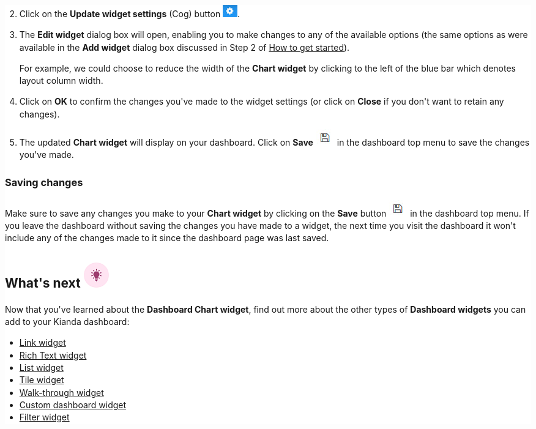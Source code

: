 2. Click on the **Update widget settings** (Cog) button ![Dashboard Update widget settings button](/images/cog-shared-process.jpg).

3. The **Edit widget** dialog box will open, enabling you to make changes to any of the available options (the same options as were available in the **Add widget** dialog box discussed in Step 2 of [How to get started](#how-to-get-started)).

   For example, we could choose to reduce the width of the **Chart widget** by clicking to the left of the blue bar which denotes layout column width.

4. Click on **OK** to confirm the changes you've made to the widget settings (or click on **Close** if you don't want to retain any changes).

5. The updated **Chart widget** will display on your dashboard. Click on **Save** ![Dashboard Save button](/images/dashboard-save-button.jpg) in the dashboard top menu to save the changes you've made.



### Saving changes ###

Make sure to save any changes you make to your **Chart widget** by clicking on the **Save** button ![Dashboard Save button](/images/dashboard-save-button.jpg) in the dashboard top menu. If you leave the dashboard without saving the changes you have made to a widget, the next time you visit the dashboard it won't include any of the changes made to it since the dashboard page was last saved.



## What's next  ![Idea icon](/images/18.png) ##

Now that you've learned about the **Dashboard Chart widget**, find out more about the other types of **Dashboard widgets** you can add to your Kianda dashboard:

- [Link widget](/platform/pages/link/)
- [Rich Text widget](/platform/pages/richtext/)
- [List widget](/platform/pages/list/)
- [Tile widget](/platform/pages/tile/)
- [Walk-through widget](/platform/pages/walkthrough/)
- [Custom dashboard widget]( /platform/pages/custom/)
- [Filter widget](/platform/pages/filter/)
